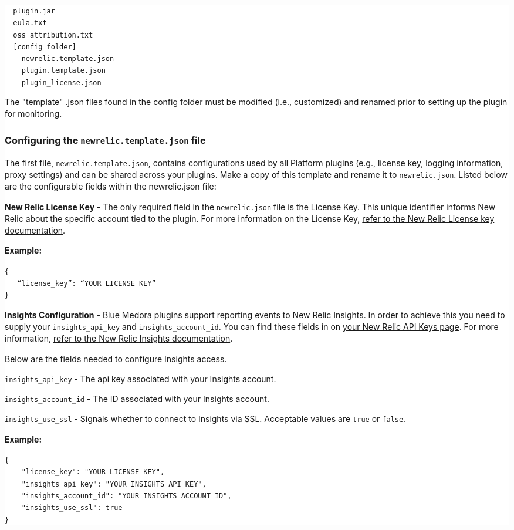 ```
  plugin.jar
  eula.txt
  oss_attribution.txt
  [config folder]
    newrelic.template.json
    plugin.template.json 
    plugin_license.json
```

The "template" .json files found in the config folder must be modified (i.e., customized) and renamed prior to setting up the plugin for monitoring.

### Configuring the `newrelic.template.json` file

The first file, `newrelic.template.json`, contains configurations used by all Platform plugins (e.g., license key, logging information, proxy settings) and can be shared across your plugins.
Make a copy of this template and rename it to `newrelic.json`. Listed below are the configurable fields within the newrelic.json file:

**New Relic License Key** - The only required field in the `newrelic.json` file is the License Key. This unique identifier informs New Relic about the specific account tied to the plugin. For more information on the License Key, [refer to the New Relic License key documentation](https://docs.newrelic.com/docs/accounts-partnerships/accounts/account-setup/license-key).

**Example:**

```
{
   “license_key”: “YOUR LICENSE KEY”
}
```

**Insights Configuration** - Blue Medora plugins support reporting events to New Relic Insights. 
In order to achieve this you need to supply your `insights_api_key` and `insights_account_id`. 
You can find these fields in on [your New Relic API Keys page](https://rpm.newrelic.com/apikeys). 
For more information, [refer to the New Relic Insights documentation](https://docs.newrelic.com/docs/insights/new-relic-insights/adding-querying-data/insert-custom-events-insights-api#register).

Below are the fields needed to configure Insights access.

`insights_api_key` - The api key associated with your Insights account.

`insights_account_id` - The ID associated with your Insights account.

`insights_use_ssl` - Signals whether to connect to Insights via SSL. Acceptable values are `true` or `false`.

**Example:**

```
{
    "license_key": "YOUR LICENSE KEY",
    "insights_api_key": "YOUR INSIGHTS API KEY",
    "insights_account_id": "YOUR INSIGHTS ACCOUNT ID",
    "insights_use_ssl": true
}
```

